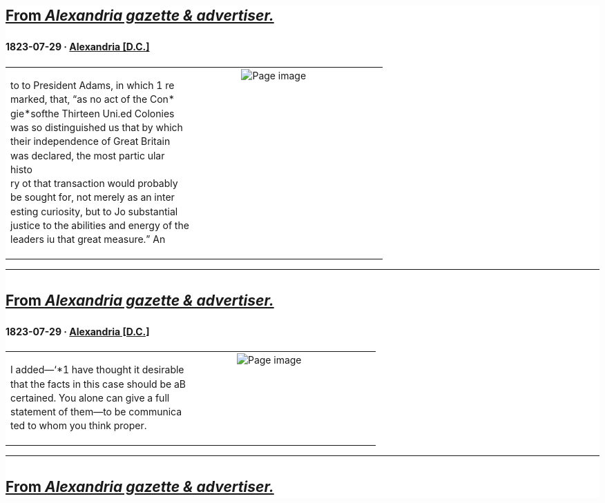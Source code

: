 
## [From _Alexandria gazette & advertiser._](https://www.loc.gov/resource/sn85025001/1823-07-29/ed-1/?sp=3)

#### 1823-07-29 &middot; [Alexandria [D.C.]](http://dbpedia.org/resource/Alexandria%2C_Virginia)

<table style="width: 100%;"><tr><td style="width: 50%">

  
to to President Adams, in which 1 re  
marked, that, “as no act of the Con*  
gie*softhe Thirteen Uni.ed Colonies  
was so distinguished us that by which  
their independence of Great Britain  
was declared, the most partic ular histo­  
ry ot that transaction would probably  
be sought for, not merely as an inter­  
esting curiosity, but to Jo substantial  
justice to the abilities and energy of the  
leaders iu that great measure.” An
</td><td style="width: 50%; max-height: 75%; margin: auto; display: block;">
<img alt="Page image" src="https://tile.loc.gov/image-services/iiif/service:ndnp:vi:batch_vi_hops_ver01:data:sn85025001:00414216328:1823072901:0489/pct:18.71313672922252,59.48668999893944,17.176050044682754,6.989076254109662/!600,600/0/default.jpg"/>
</td>
</tr></table>

---

## [From _Alexandria gazette & advertiser._](https://www.loc.gov/resource/sn85025001/1823-07-29/ed-1/?sp=3)

#### 1823-07-29 &middot; [Alexandria [D.C.]](http://dbpedia.org/resource/Alexandria%2C_Virginia)

<table style="width: 100%;"><tr><td style="width: 50%">

  
I added—‘*1 have thought it desirable  
that the facts in this case should be aB  
certained. You alone can give a full  
statement of them—to be communica­  
ted to whom you think proper.
</td><td style="width: 50%; max-height: 75%; margin: auto; display: block;">
<img alt="Page image" src="https://tile.loc.gov/image-services/iiif/service:ndnp:vi:batch_vi_hops_ver01:data:sn85025001:00414216328:1823072901:0489/pct:18.74888293118856,67.78025241276912,17.158176943699733,3.171067981758405/!600,600/0/default.jpg"/>
</td>
</tr></table>

---

## [From _Alexandria gazette & advertiser._](https://www.loc.gov/resource/sn85025001/1823-07-29/ed-1/?sp=3)
